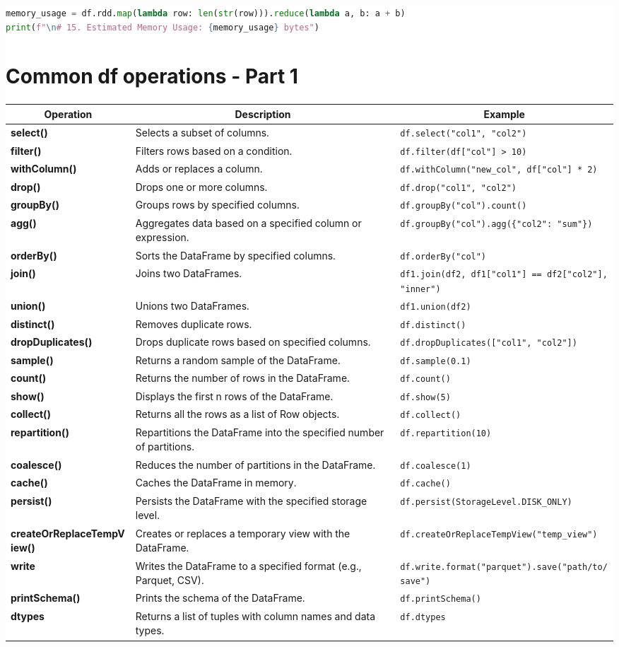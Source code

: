 ```python
memory_usage = df.rdd.map(lambda row: len(str(row))).reduce(lambda a, b: a + b)
print(f"\n# 15. Estimated Memory Usage: {memory_usage} bytes")

```

# Common df operations - Part 1

| **Operation**                | **Description**                                                                                  | **Example**                                                                                   |
|------------------------------|--------------------------------------------------------------------------------------------------|-----------------------------------------------------------------------------------------------|
| **select()**                 | Selects a subset of columns.                                                                     | `df.select("col1", "col2")`                                                                   |
| **filter()**                 | Filters rows based on a condition.                                                               | `df.filter(df["col"] > 10)`                                                                   |
| **withColumn()**             | Adds or replaces a column.                                                                       | `df.withColumn("new_col", df["col"] * 2)`                                                     |
| **drop()**                   | Drops one or more columns.                                                                       | `df.drop("col1", "col2")`                                                                     |
| **groupBy()**                | Groups rows by specified columns.                                                                | `df.groupBy("col").count()`                                                                   |
| **agg()**                    | Aggregates data based on a specified column or expression.                                       | `df.groupBy("col").agg({"col2": "sum"})`                                                      |
| **orderBy()**                | Sorts the DataFrame by specified columns.                                                        | `df.orderBy("col")`                                                                           |
| **join()**                   | Joins two DataFrames.                                                                            | `df1.join(df2, df1["col1"] == df2["col2"], "inner")`                                          |
| **union()**                  | Unions two DataFrames.                                                                           | `df1.union(df2)`                                                                              |
| **distinct()**               | Removes duplicate rows.                                                                          | `df.distinct()`                                                                               |
| **dropDuplicates()**         | Drops duplicate rows based on specified columns.                                                 | `df.dropDuplicates(["col1", "col2"])`                                                         |
| **sample()**                 | Returns a random sample of the DataFrame.                                                        | `df.sample(0.1)`                                                                              |
| **count()**                  | Returns the number of rows in the DataFrame.                                                     | `df.count()`                                                                                  |
| **show()**                   | Displays the first n rows of the DataFrame.                                                      | `df.show(5)`                                                                                  |
| **collect()**                | Returns all the rows as a list of Row objects.                                                   | `df.collect()`                                                                                |
| **repartition()**            | Repartitions the DataFrame into the specified number of partitions.                              | `df.repartition(10)`                                                                          |
| **coalesce()**               | Reduces the number of partitions in the DataFrame.                                               | `df.coalesce(1)`                                                                              |
| **cache()**                  | Caches the DataFrame in memory.                                                                  | `df.cache()`                                                                                  |
| **persist()**                | Persists the DataFrame with the specified storage level.                                         | `df.persist(StorageLevel.DISK_ONLY)`                                                          |
| **createOrReplaceTempView()**| Creates or replaces a temporary view with the DataFrame.                                         | `df.createOrReplaceTempView("temp_view")`                                                     |
| **write**                    | Writes the DataFrame to a specified format (e.g., Parquet, CSV).                                 | `df.write.format("parquet").save("path/to/save")`                                             |
| **printSchema()**            | Prints the schema of the DataFrame.                                                              | `df.printSchema()`                                                                            |
| **dtypes**                   | Returns a list of tuples with column names and data types.                                       | `df.dtypes`                                                                                   |